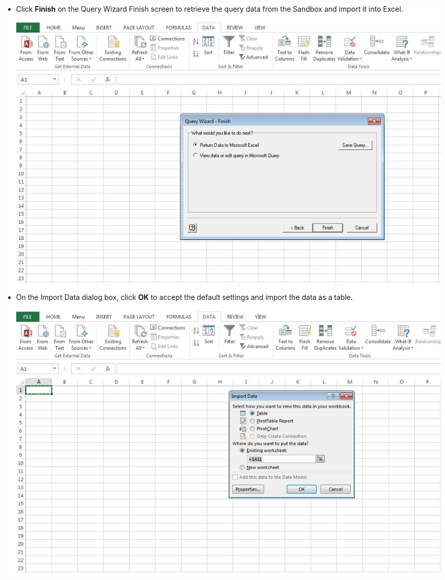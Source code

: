 -   Click **Finish** on the Query Wizard Finish screen to retrieve the
    query data from the Sandbox and import it into Excel.

    ![](/assets/2-3/analyzing-machine-and-sensor-data/23_query_wizard4_finish.jpg)

-   On the Import Data dialog box, click **OK** to accept the default
    settings and import the data as a table.

    ![](/assets/2-3/analyzing-machine-and-sensor-data/24_import_data.jpg)
